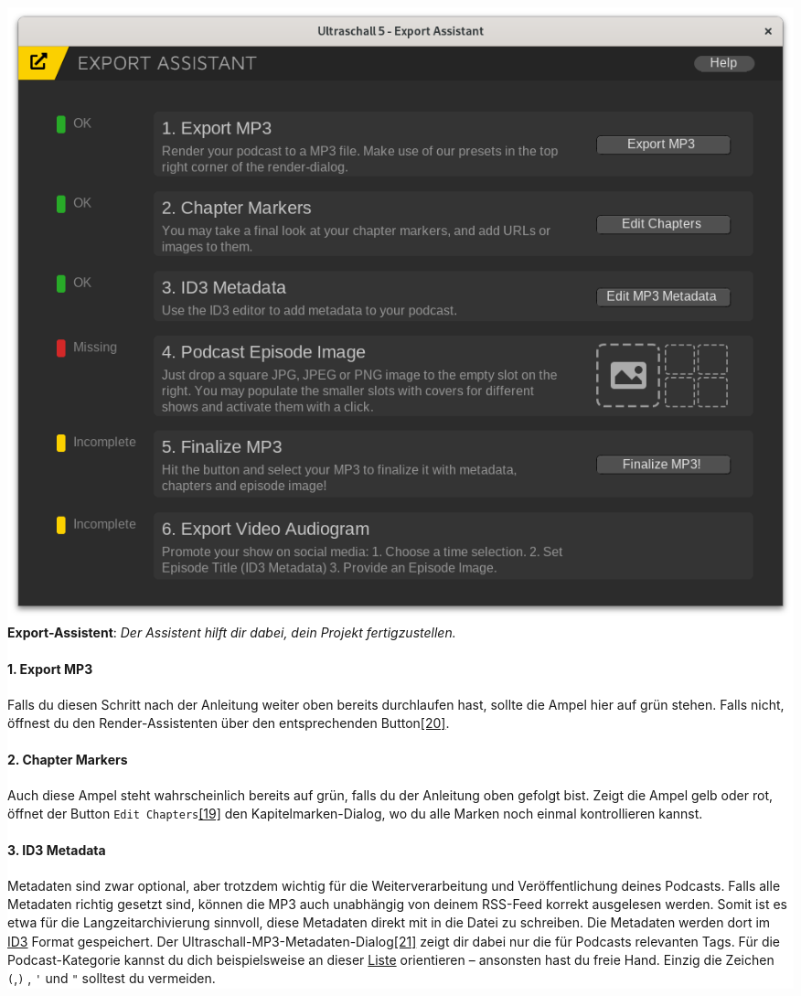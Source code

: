 ![export-icons](../../assets/images/Export/3-export-assistent.png) **Export-Assistent**: _Der Assistent hilft dir dabei, dein Projekt fertigzustellen._

#### 1. Export MP3

Falls du diesen Schritt nach der Anleitung weiter oben bereits durchlaufen hast, sollte die Ampel hier auf grün stehen. Falls nicht, öffnest du den Render-Assistenten über den entsprechenden Button[[20]](GUI-overview).

#### 2. Chapter Markers

Auch diese Ampel steht wahrscheinlich bereits auf grün, falls du der Anleitung oben gefolgt bist. Zeigt die Ampel gelb oder rot, öffnet der Button `Edit Chapters`[[19]](GUI-overview) den Kapitelmarken-Dialog, wo du alle Marken noch einmal kontrollieren kannst.

#### 3. ID3 Metadata

Metadaten sind zwar optional, aber trotzdem wichtig für die Weiterverarbeitung und Veröffentlichung deines Podcasts. Falls alle Metadaten richtig gesetzt sind, können die MP3 auch unabhängig von deinem RSS-Feed korrekt ausgelesen werden. Somit ist es etwa für die Langzeitarchivierung sinnvoll, diese Metadaten direkt mit in die Datei zu schreiben. Die Metadaten werden dort im [ID3](https://de.wikipedia.org/wiki/ID3-Tag) Format gespeichert. Der Ultraschall-MP3-Metadaten-Dialog[[21]](GUI-overview) zeigt dir dabei nur die für Podcasts relevanten Tags. Für die Podcast-Kategorie kannst du dich beispielsweise an dieser [Liste](https://github.com/Ultraschall/ultraschall-manual/blob/Export/assets/Apple-Podcast-Kategorien-Ids.csv) orientieren – ansonsten hast du freie Hand. Einzig die Zeichen `(`,`)` , `'`  und `"` solltest du vermeiden.
